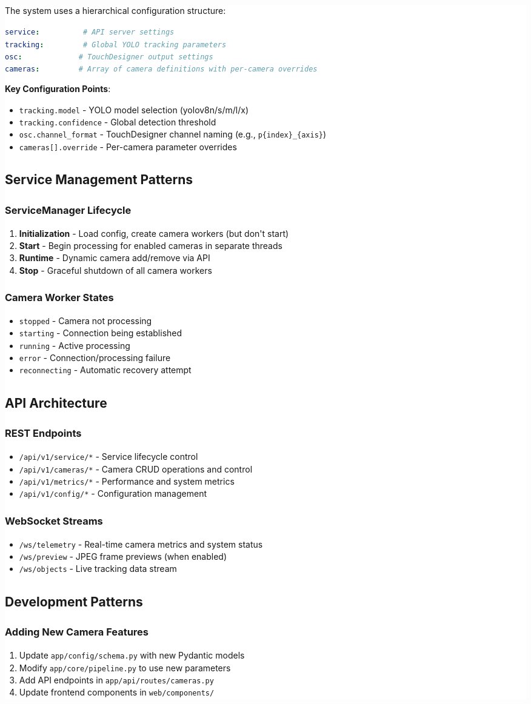 The system uses a hierarchical configuration structure:

```yaml
service:          # API server settings
tracking:         # Global YOLO tracking parameters  
osc:             # TouchDesigner output settings
cameras:         # Array of camera definitions with per-camera overrides
```

**Key Configuration Points**:
- `tracking.model` - YOLO model selection (yolov8n/s/m/l/x)
- `tracking.confidence` - Global detection threshold
- `osc.channel_format` - TouchDesigner channel naming (e.g., `p{index}_{axis}`)
- `cameras[].override` - Per-camera parameter overrides

## Service Management Patterns

### ServiceManager Lifecycle
1. **Initialization** - Load config, create camera workers (but don't start)
2. **Start** - Begin processing for enabled cameras in separate threads
3. **Runtime** - Dynamic camera add/remove via API
4. **Stop** - Graceful shutdown of all camera workers

### Camera Worker States
- `stopped` - Camera not processing
- `starting` - Connection being established
- `running` - Active processing
- `error` - Connection/processing failure
- `reconnecting` - Automatic recovery attempt

## API Architecture

### REST Endpoints
- `/api/v1/service/*` - Service lifecycle control
- `/api/v1/cameras/*` - Camera CRUD operations and control
- `/api/v1/metrics/*` - Performance and system metrics
- `/api/v1/config/*` - Configuration management

### WebSocket Streams
- `/ws/telemetry` - Real-time camera metrics and system status
- `/ws/preview` - JPEG frame previews (when enabled)
- `/ws/objects` - Live tracking data stream

## Development Patterns

### Adding New Camera Features
1. Update `app/config/schema.py` with new Pydantic models
2. Modify `app/core/pipeline.py` to use new parameters
3. Add API endpoints in `app/api/routes/cameras.py`
4. Update frontend components in `web/components/`
